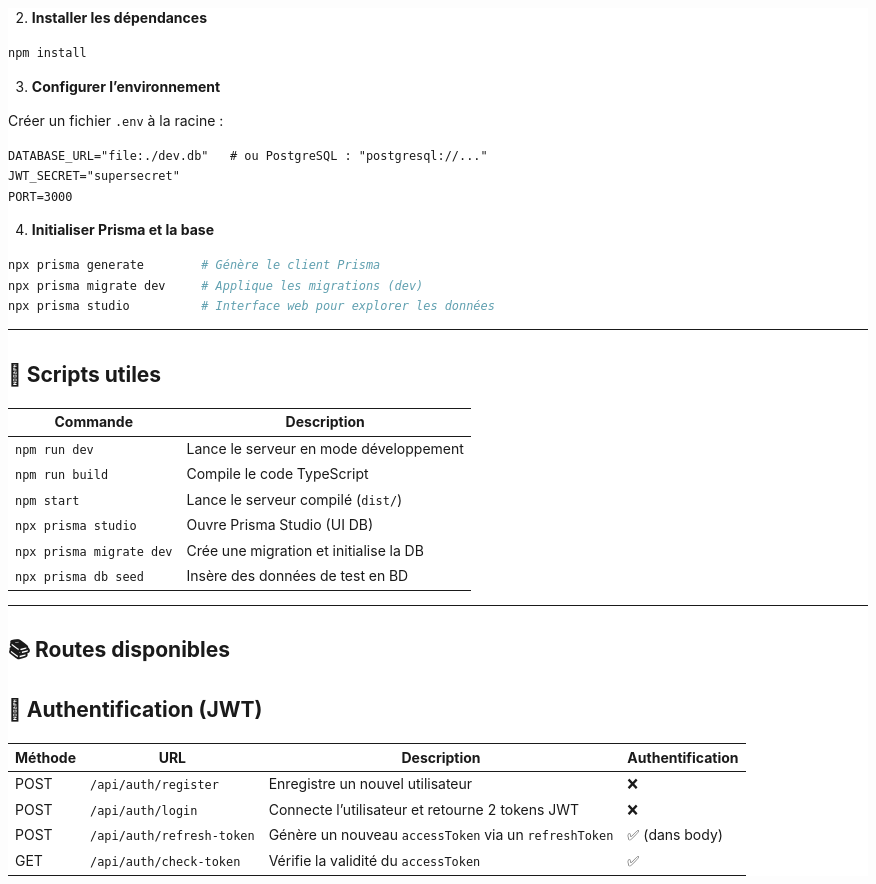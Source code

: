 2. **Installer les dépendances**

```bash
npm install
```

3. **Configurer l’environnement**

Créer un fichier `.env` à la racine :

```env
DATABASE_URL="file:./dev.db"   # ou PostgreSQL : "postgresql://..."
JWT_SECRET="supersecret"
PORT=3000
```

4. **Initialiser Prisma et la base**

```bash
npx prisma generate        # Génère le client Prisma
npx prisma migrate dev     # Applique les migrations (dev)
npx prisma studio          # Interface web pour explorer les données
```

---

## 🧩 Scripts utiles

| Commande                 | Description                            |
| ------------------------ | -------------------------------------- |
| `npm run dev`            | Lance le serveur en mode développement |
| `npm run build`          | Compile le code TypeScript             |
| `npm start`              | Lance le serveur compilé (`dist/`)     |
| `npx prisma studio`      | Ouvre Prisma Studio (UI DB)            |
| `npx prisma migrate dev` | Crée une migration et initialise la DB |
| `npx prisma db seed`     | Insère des données de test en BD       |

---

## 📚 Routes disponibles

## 🔐 Authentification (JWT)

| Méthode | URL                       | Description                                           | Authentification |
| ------- | ------------------------- | ----------------------------------------------------- | ---------------- |
| POST    | `/api/auth/register`      | Enregistre un nouvel utilisateur                      | ❌                |
| POST    | `/api/auth/login`         | Connecte l’utilisateur et retourne 2 tokens JWT       | ❌                |
| POST    | `/api/auth/refresh-token` | Génère un nouveau `accessToken` via un `refreshToken` | ✅ (dans body)    |
| GET     | `/api/auth/check-token`   | Vérifie la validité du `accessToken`                  | ✅                |
